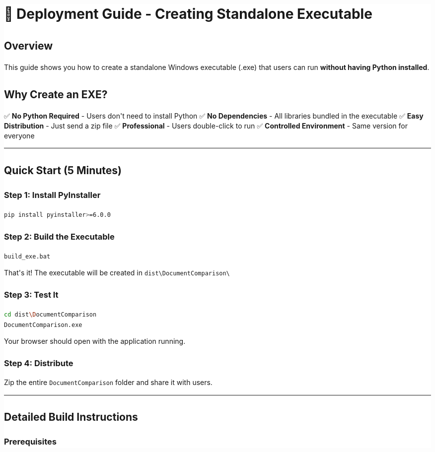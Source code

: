# 🚀 Deployment Guide - Creating Standalone Executable

## Overview

This guide shows you how to create a standalone Windows executable (.exe) that users can run **without having Python installed**.

## Why Create an EXE?

✅ **No Python Required** - Users don't need to install Python
✅ **No Dependencies** - All libraries bundled in the executable
✅ **Easy Distribution** - Just send a zip file
✅ **Professional** - Users double-click to run
✅ **Controlled Environment** - Same version for everyone

---

## Quick Start (5 Minutes)

### Step 1: Install PyInstaller

```bash
pip install pyinstaller>=6.0.0
```

### Step 2: Build the Executable

```bash
build_exe.bat
```

That's it! The executable will be created in `dist\DocumentComparison\`

### Step 3: Test It

```bash
cd dist\DocumentComparison
DocumentComparison.exe
```

Your browser should open with the application running.

### Step 4: Distribute

Zip the entire `DocumentComparison` folder and share it with users.

---

## Detailed Build Instructions

### Prerequisites
